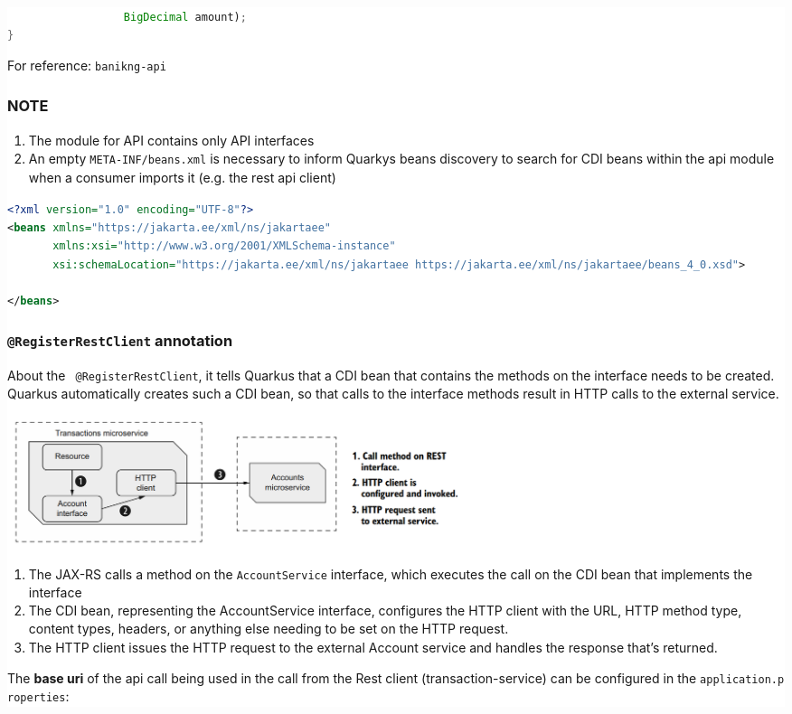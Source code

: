 ```java
                  BigDecimal amount);
}
```

For reference: ``banikng-api``

### NOTE

1. The module for API contains only API interfaces
2. An empty ``META-INF/beans.xml`` is necessary to inform Quarkys beans discovery to search for CDI beans within the api module when a consumer imports it (e.g. the rest api client)

```xml
<?xml version="1.0" encoding="UTF-8"?>
<beans xmlns="https://jakarta.ee/xml/ns/jakartaee"
       xmlns:xsi="http://www.w3.org/2001/XMLSchema-instance"
       xsi:schemaLocation="https://jakarta.ee/xml/ns/jakartaee https://jakarta.ee/xml/ns/jakartaee/beans_4_0.xsd">

</beans>
```

### `@RegisterRestClient` annotation

About the `` @RegisterRestClient``, it tells Quarkus that a CDI bean that contains the methods on the interface needs to be created.
Quarkus automatically creates such a CDI bean, so that calls to the interface methods result in HTTP calls to the external service.

<img src="images/05/img_1.png" width="500">

1. The JAX-RS calls a method on the ``AccountService`` interface, which executes the call on the CDI bean that implements the interface
2. The CDI bean, representing the AccountService interface, configures the HTTP client with the URL, HTTP method type, content types, headers, or anything else needing to be set on the HTTP request.
3. The HTTP client issues the HTTP request to the external Account service and handles the response that’s returned.

The **base uri** of the api call being used in the call from the Rest client (transaction-service) can be configured in the ``application.properties``:
